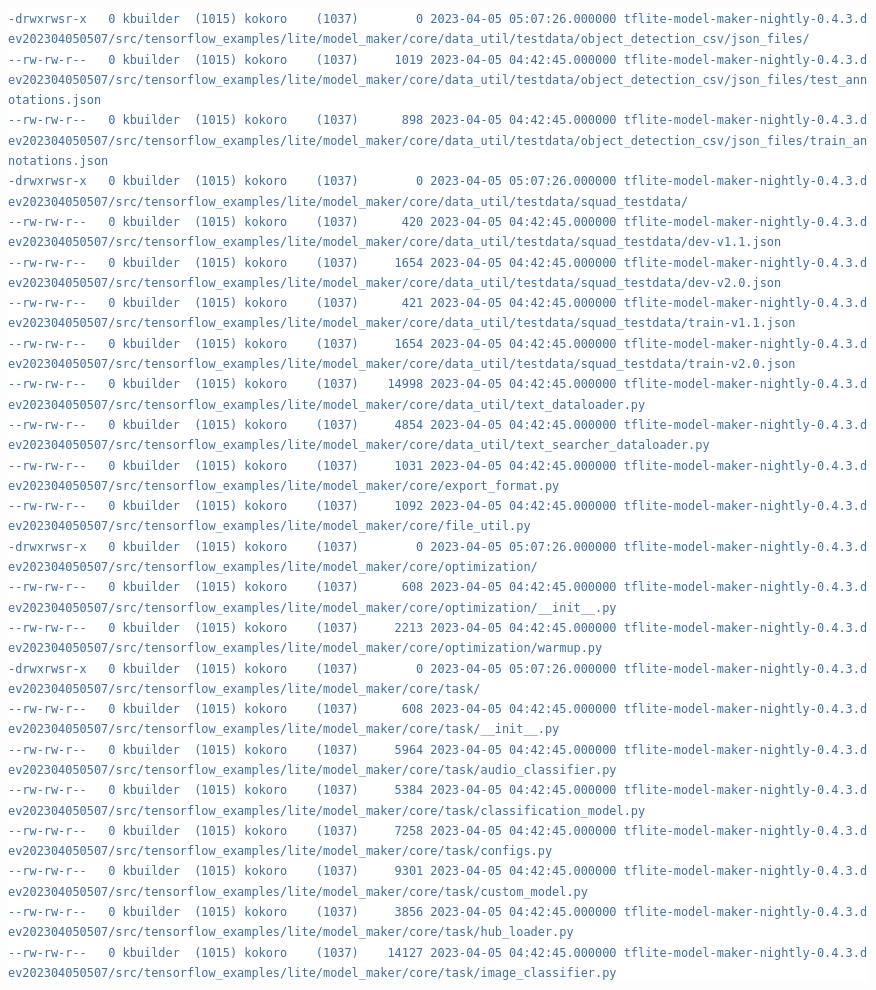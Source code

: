 ```diff
-drwxrwsr-x   0 kbuilder  (1015) kokoro    (1037)        0 2023-04-05 05:07:26.000000 tflite-model-maker-nightly-0.4.3.dev202304050507/src/tensorflow_examples/lite/model_maker/core/data_util/testdata/object_detection_csv/json_files/
--rw-rw-r--   0 kbuilder  (1015) kokoro    (1037)     1019 2023-04-05 04:42:45.000000 tflite-model-maker-nightly-0.4.3.dev202304050507/src/tensorflow_examples/lite/model_maker/core/data_util/testdata/object_detection_csv/json_files/test_annotations.json
--rw-rw-r--   0 kbuilder  (1015) kokoro    (1037)      898 2023-04-05 04:42:45.000000 tflite-model-maker-nightly-0.4.3.dev202304050507/src/tensorflow_examples/lite/model_maker/core/data_util/testdata/object_detection_csv/json_files/train_annotations.json
-drwxrwsr-x   0 kbuilder  (1015) kokoro    (1037)        0 2023-04-05 05:07:26.000000 tflite-model-maker-nightly-0.4.3.dev202304050507/src/tensorflow_examples/lite/model_maker/core/data_util/testdata/squad_testdata/
--rw-rw-r--   0 kbuilder  (1015) kokoro    (1037)      420 2023-04-05 04:42:45.000000 tflite-model-maker-nightly-0.4.3.dev202304050507/src/tensorflow_examples/lite/model_maker/core/data_util/testdata/squad_testdata/dev-v1.1.json
--rw-rw-r--   0 kbuilder  (1015) kokoro    (1037)     1654 2023-04-05 04:42:45.000000 tflite-model-maker-nightly-0.4.3.dev202304050507/src/tensorflow_examples/lite/model_maker/core/data_util/testdata/squad_testdata/dev-v2.0.json
--rw-rw-r--   0 kbuilder  (1015) kokoro    (1037)      421 2023-04-05 04:42:45.000000 tflite-model-maker-nightly-0.4.3.dev202304050507/src/tensorflow_examples/lite/model_maker/core/data_util/testdata/squad_testdata/train-v1.1.json
--rw-rw-r--   0 kbuilder  (1015) kokoro    (1037)     1654 2023-04-05 04:42:45.000000 tflite-model-maker-nightly-0.4.3.dev202304050507/src/tensorflow_examples/lite/model_maker/core/data_util/testdata/squad_testdata/train-v2.0.json
--rw-rw-r--   0 kbuilder  (1015) kokoro    (1037)    14998 2023-04-05 04:42:45.000000 tflite-model-maker-nightly-0.4.3.dev202304050507/src/tensorflow_examples/lite/model_maker/core/data_util/text_dataloader.py
--rw-rw-r--   0 kbuilder  (1015) kokoro    (1037)     4854 2023-04-05 04:42:45.000000 tflite-model-maker-nightly-0.4.3.dev202304050507/src/tensorflow_examples/lite/model_maker/core/data_util/text_searcher_dataloader.py
--rw-rw-r--   0 kbuilder  (1015) kokoro    (1037)     1031 2023-04-05 04:42:45.000000 tflite-model-maker-nightly-0.4.3.dev202304050507/src/tensorflow_examples/lite/model_maker/core/export_format.py
--rw-rw-r--   0 kbuilder  (1015) kokoro    (1037)     1092 2023-04-05 04:42:45.000000 tflite-model-maker-nightly-0.4.3.dev202304050507/src/tensorflow_examples/lite/model_maker/core/file_util.py
-drwxrwsr-x   0 kbuilder  (1015) kokoro    (1037)        0 2023-04-05 05:07:26.000000 tflite-model-maker-nightly-0.4.3.dev202304050507/src/tensorflow_examples/lite/model_maker/core/optimization/
--rw-rw-r--   0 kbuilder  (1015) kokoro    (1037)      608 2023-04-05 04:42:45.000000 tflite-model-maker-nightly-0.4.3.dev202304050507/src/tensorflow_examples/lite/model_maker/core/optimization/__init__.py
--rw-rw-r--   0 kbuilder  (1015) kokoro    (1037)     2213 2023-04-05 04:42:45.000000 tflite-model-maker-nightly-0.4.3.dev202304050507/src/tensorflow_examples/lite/model_maker/core/optimization/warmup.py
-drwxrwsr-x   0 kbuilder  (1015) kokoro    (1037)        0 2023-04-05 05:07:26.000000 tflite-model-maker-nightly-0.4.3.dev202304050507/src/tensorflow_examples/lite/model_maker/core/task/
--rw-rw-r--   0 kbuilder  (1015) kokoro    (1037)      608 2023-04-05 04:42:45.000000 tflite-model-maker-nightly-0.4.3.dev202304050507/src/tensorflow_examples/lite/model_maker/core/task/__init__.py
--rw-rw-r--   0 kbuilder  (1015) kokoro    (1037)     5964 2023-04-05 04:42:45.000000 tflite-model-maker-nightly-0.4.3.dev202304050507/src/tensorflow_examples/lite/model_maker/core/task/audio_classifier.py
--rw-rw-r--   0 kbuilder  (1015) kokoro    (1037)     5384 2023-04-05 04:42:45.000000 tflite-model-maker-nightly-0.4.3.dev202304050507/src/tensorflow_examples/lite/model_maker/core/task/classification_model.py
--rw-rw-r--   0 kbuilder  (1015) kokoro    (1037)     7258 2023-04-05 04:42:45.000000 tflite-model-maker-nightly-0.4.3.dev202304050507/src/tensorflow_examples/lite/model_maker/core/task/configs.py
--rw-rw-r--   0 kbuilder  (1015) kokoro    (1037)     9301 2023-04-05 04:42:45.000000 tflite-model-maker-nightly-0.4.3.dev202304050507/src/tensorflow_examples/lite/model_maker/core/task/custom_model.py
--rw-rw-r--   0 kbuilder  (1015) kokoro    (1037)     3856 2023-04-05 04:42:45.000000 tflite-model-maker-nightly-0.4.3.dev202304050507/src/tensorflow_examples/lite/model_maker/core/task/hub_loader.py
--rw-rw-r--   0 kbuilder  (1015) kokoro    (1037)    14127 2023-04-05 04:42:45.000000 tflite-model-maker-nightly-0.4.3.dev202304050507/src/tensorflow_examples/lite/model_maker/core/task/image_classifier.py
```